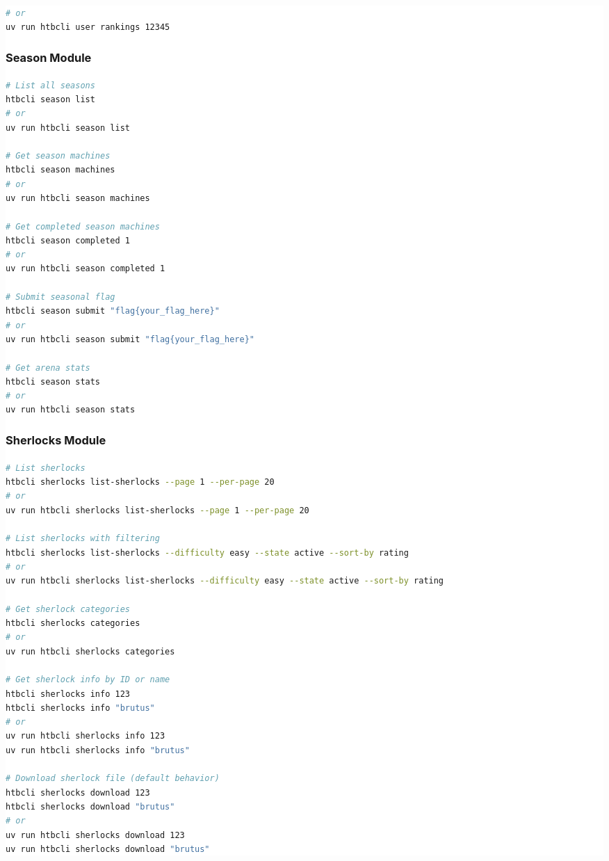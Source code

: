 ```bash
# or
uv run htbcli user rankings 12345
```

### Season Module

```bash
# List all seasons
htbcli season list
# or
uv run htbcli season list

# Get season machines
htbcli season machines
# or
uv run htbcli season machines

# Get completed season machines
htbcli season completed 1
# or
uv run htbcli season completed 1

# Submit seasonal flag
htbcli season submit "flag{your_flag_here}"
# or
uv run htbcli season submit "flag{your_flag_here}"

# Get arena stats
htbcli season stats
# or
uv run htbcli season stats
```

### Sherlocks Module

```bash
# List sherlocks
htbcli sherlocks list-sherlocks --page 1 --per-page 20
# or
uv run htbcli sherlocks list-sherlocks --page 1 --per-page 20

# List sherlocks with filtering
htbcli sherlocks list-sherlocks --difficulty easy --state active --sort-by rating
# or
uv run htbcli sherlocks list-sherlocks --difficulty easy --state active --sort-by rating

# Get sherlock categories
htbcli sherlocks categories
# or
uv run htbcli sherlocks categories

# Get sherlock info by ID or name
htbcli sherlocks info 123
htbcli sherlocks info "brutus"
# or
uv run htbcli sherlocks info 123
uv run htbcli sherlocks info "brutus"

# Download sherlock file (default behavior)
htbcli sherlocks download 123
htbcli sherlocks download "brutus"
# or
uv run htbcli sherlocks download 123
uv run htbcli sherlocks download "brutus"
```